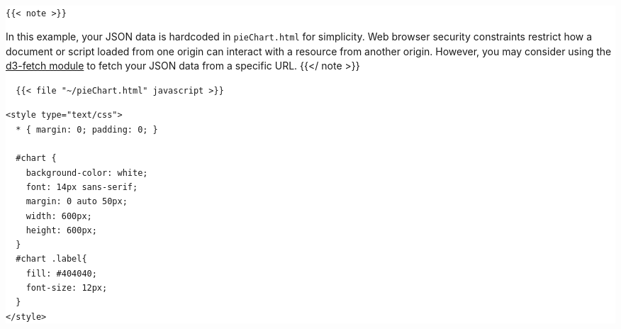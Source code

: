     {{< note >}}
In this example, your JSON data is hardcoded in `pieChart.html` for simplicity. Web browser security constraints restrict how a document or script loaded from one origin can interact with a resource from another origin. However, you may consider using the [d3-fetch module](https://github.com/d3/d3-fetch/blob/v1.1.2/README.md#json) to fetch your JSON data from a specific URL.
    {{</ note >}}

      {{< file "~/pieChart.html" javascript >}}
<!DOCTYPE html>
<html lang="en">
  <head>
    <meta charset="utf-8">
    <title>History Visualization</title>

    <style type="text/css">
      * { margin: 0; padding: 0; }

      #chart {
        background-color: white;
        font: 14px sans-serif;
        margin: 0 auto 50px;
        width: 600px;
        height: 600px;
      }
      #chart .label{
        fill: #404040;
        font-size: 12px;
      }
    </style>
  </head>

  <body>
    <div id="chart"></div>
  </body>

  <script src="https://d3js.org/d3.v3.min.js"></script>
  <script type="text/javascript">

  var DATA = [
      {"command":"ll","count":1832},
      {"command":"git","count":1567},
      {"command":"cd","count":982},
      {"command":"brew","count":926},
      {"command":"unison","count":916},
      {"command":"gdf","count":478},
      {"command":"ssh","count":474},
      {"command":"rm","count":471},
      {"command":"sync","count":440},
      {"command":"ls","count":421}
      ];

    var width  = 600;
        height = 600;
        radius = width / 2.5;
